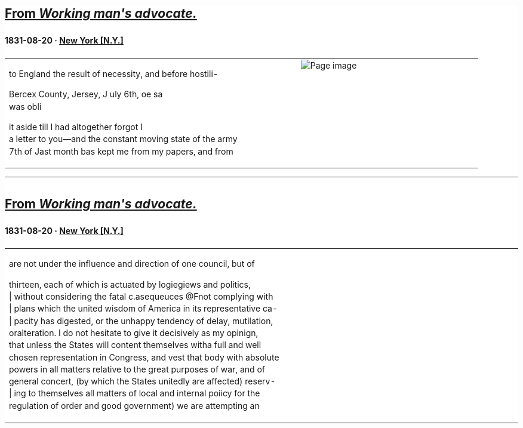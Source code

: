 
## [From _Working man's advocate._](https://archive.org/details/sim_young-america_1831-08-20_3_1/page/n2/mode/1up?view=theater)

#### 1831-08-20 &middot; [New York [N.Y.]](http://dbpedia.org/resource/New_York_City)

<table style="width: 100%;"><tr><td style="width: 50%">

  
  
to England the result of necessity, and before hostili-  
  
Bercex County, Jersey, J uly 6th, oe sa  
was obli  
  
it aside till I had altogether forgot I  
a letter to you—and the constant moving state of the army  
7th of Jast month bas kept me from my papers, and from
</td><td style="width: 50%; max-height: 75%; margin: auto; display: block;">
<img alt="Page image" src="https://iiif.archive.org/image/iiif/2/sim_young-america_1831-08-20_3_1%2Fsim_young-america_1831-08-20_3_1_jp2.zip%2Fsim_young-america_1831-08-20_3_1_jp2%2Fsim_young-america_1831-08-20_3_1_0002.jp2/pct:41.5010460251046,87.15170278637771,14.10826359832636,3.8893188854489162/600,/0/default.jpg"/>
</td>
</tr></table>

---

## [From _Working man's advocate._](https://archive.org/details/sim_young-america_1831-08-20_3_1/page/n2/mode/1up?view=theater)

#### 1831-08-20 &middot; [New York [N.Y.]](http://dbpedia.org/resource/New_York_City)

<table style="width: 100%;"><tr><td style="width: 50%">

  
  
are not under the influence and direction of one council, but of  
  
thirteen, each of which is actuated by logiegiews and politics,  
| without considering the fatal c.asequeuces @Fnot complying with  
| plans which the united wisdom of America in its representative ca-  
| pacity has digested, or the unhappy tendency of delay, mutilation,  
oralteration. I do not hesitate to give it decisively as my opinign,  
that unless the States will content themselves witha full and well  
chosen representation in Congress, and vest that body with absolute  
powers in all matters relative to the great purposes of war, and of  
general concert, (by which the States unitedly are affected) reserv-  
| ing to themselves all matters of local and internal poiicy for the  
regulation of order and good government) we are attempting an  
  